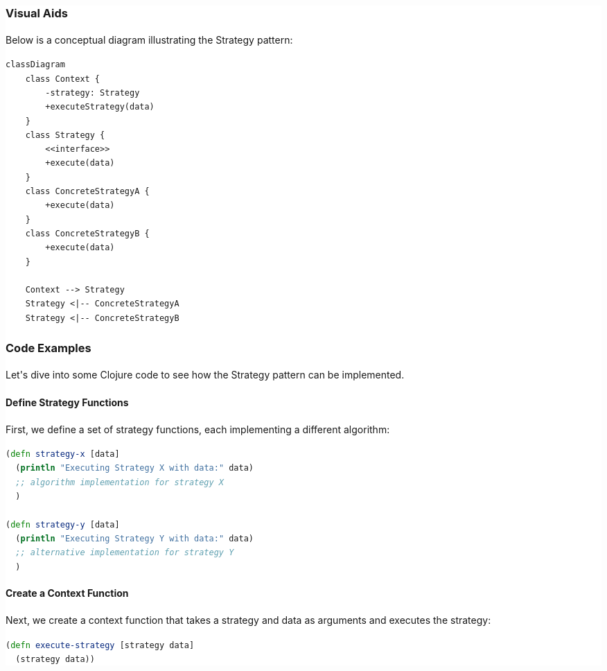 ### Visual Aids

Below is a conceptual diagram illustrating the Strategy pattern:

```mermaid
classDiagram
    class Context {
        -strategy: Strategy
        +executeStrategy(data)
    }
    class Strategy {
        <<interface>>
        +execute(data)
    }
    class ConcreteStrategyA {
        +execute(data)
    }
    class ConcreteStrategyB {
        +execute(data)
    }

    Context --> Strategy
    Strategy <|-- ConcreteStrategyA
    Strategy <|-- ConcreteStrategyB
```

### Code Examples

Let's dive into some Clojure code to see how the Strategy pattern can be implemented.

#### Define Strategy Functions

First, we define a set of strategy functions, each implementing a different algorithm:

```clojure
(defn strategy-x [data]
  (println "Executing Strategy X with data:" data)
  ;; algorithm implementation for strategy X
  )

(defn strategy-y [data]
  (println "Executing Strategy Y with data:" data)
  ;; alternative implementation for strategy Y
  )
```

#### Create a Context Function

Next, we create a context function that takes a strategy and data as arguments and executes the strategy:

```clojure
(defn execute-strategy [strategy data]
  (strategy data))
```

